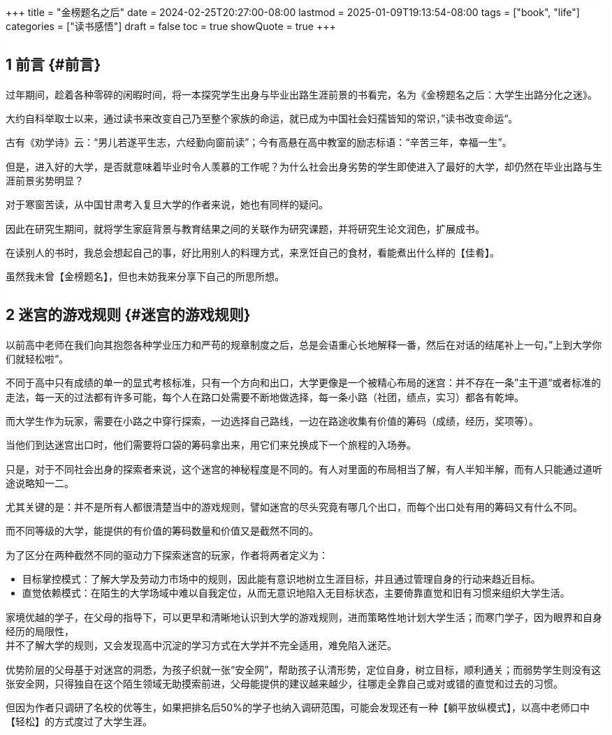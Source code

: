 +++
title = "金榜题名之后"
date = 2024-02-25T20:27:00-08:00
lastmod = 2025-01-09T19:13:54-08:00
tags = ["book", "life"]
categories = ["读书感悟"]
draft = false
toc = true
showQuote = true
+++

## <span class="section-num">1</span> 前言 {#前言}

过年期间，趁着各种零碎的闲暇时间，将一本探究学生出身与毕业出路生涯前景的书看完，名为《金榜题名之后：大学生出路分化之迷》。 <br/>

大约自科举取士以来，通过读书来改变自己乃至整个家族的命运，就已成为中国社会妇孺皆知的常识，”读书改变命运“。 <br/>

古有《劝学诗》云：“男儿若遂平生志，六经勤向窗前读”；今有高悬在高中教室的励志标语：“辛苦三年，幸福一生”。 <br/>

但是，进入好的大学，是否就意味着毕业时令人羡慕的工作呢？为什么社会出身劣势的学生即使进入了最好的大学，却仍然在毕业出路与生涯前景劣势明显？ <br/>

对于寒窗苦读，从中国甘肃考入复旦大学的作者来说，她也有同样的疑问。 <br/>

因此在研究生期间，就将学生家庭背景与教育结果之间的关联作为研究课题，并将研究生论文润色，扩展成书。 <br/>

在读别人的书时，我总会想起自己的事，好比用别人的料理方式，来烹饪自己的食材，看能煮出什么样的【佳肴】。 <br/>

虽然我未曾【金榜题名】，但也未妨我来分享下自己的所思所想。 <br/>


## <span class="section-num">2</span> 迷宫的游戏规则 {#迷宫的游戏规则}

以前高中老师在我们向其抱怨各种学业压力和严苟的规章制度之后，总是会语重心长地解释一番，然后在对话的结尾补上一句，”上到大学你们就轻松啦“。 <br/>

不同于高中只有成绩的单一的显式考核标准，只有一个方向和出口，大学更像是一个被精心布局的迷宫：并不存在一条”主干道“或者标准的走法，每一天的过法都有许多可能，每个人在路口处需要不断地做选择，每一条小路（社团，绩点，实习）都各有乾坤。 <br/>

而大学生作为玩家，需要在小路之中穿行探索，一边选择自己路线，一边在路途收集有价值的筹码（成绩，经历，奖项等）。 <br/>

当他们到达迷宫出口时，他们需要将口袋的筹码拿出来，用它们来兑换成下一个旅程的入场券。 <br/>

只是，对于不同社会出身的探索者来说，这个迷宫的神秘程度是不同的。有人对里面的布局相当了解，有人半知半解，而有人只能通过道听途说略知一二。 <br/>

尤其关键的是：并不是所有人都很清楚当中的游戏规则，譬如迷宫的尽头究竟有哪几个出口，而每个出口处有用的筹码又有什么不同。 <br/>

而不同等级的大学，能提供的有价值的筹码数量和价值又是截然不同的。 <br/>

为了区分在两种截然不同的驱动力下探索迷宫的玩家，作者将两者定义为： <br/>

-   目标掌控模式：了解大学及劳动力市场中的规则，因此能有意识地树立生涯目标，并且通过管理自身的行动来趋近目标。 <br/>
-   直觉依赖模式：在陌生的大学场域中难以自我定位，从而无意识地陷入无目标状态，主要倚靠直觉和旧有习惯来组织大学生活。 <br/>

家境优越的学子，在父母的指导下，可以更早和清晰地认识到大学的游戏规则，进而策略性地计划大学生活；而寒门学子，因为眼界和自身经历的局限性， <br/>
并不了解大学的规则，又会发现高中沉淀的学习方式在大学并不完全适用，难免陷入迷茫。 <br/>

优势阶层的父母基于对迷宫的洞悉，为孩子织就一张“安全网”，帮助孩子认清形势，定位自身，树立目标，顺利通关；而弱势学生则没有这张安全网，只得独自在这个陌生领域无助摸索前进，父母能提供的建议越来越少，往哪走全靠自己或对或错的直觉和过去的习惯。 <br/>

但因为作者只调研了名校的优等生，如果把排名后50%的学子也纳入调研范围，可能会发现还有一种【躺平放纵模式】，以高中老师口中【轻松】的方式度过了大学生涯。 <br/>
